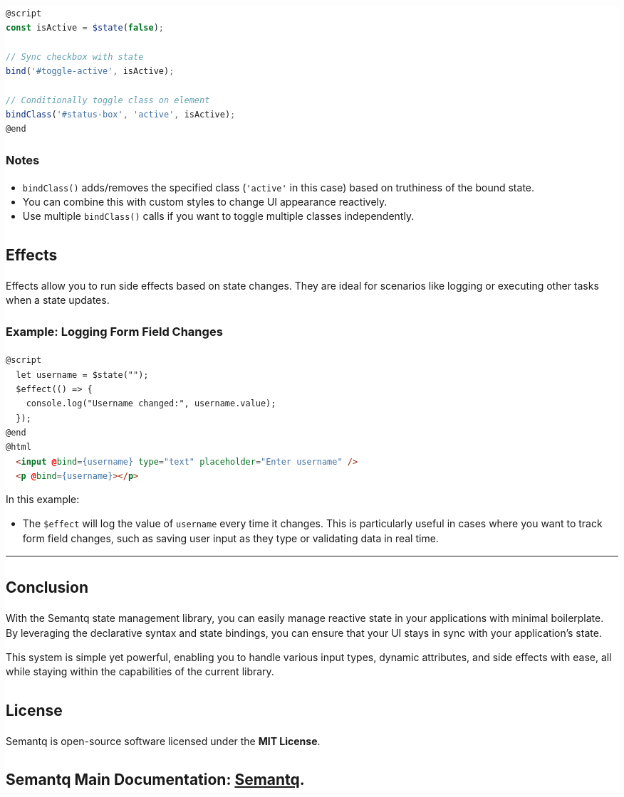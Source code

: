 ```js
@script
const isActive = $state(false);

// Sync checkbox with state
bind('#toggle-active', isActive);

// Conditionally toggle class on element
bindClass('#status-box', 'active', isActive);
@end
```

### Notes
- `bindClass()` adds/removes the specified class (`'active'` in this case) based on truthiness of the bound state.
- You can combine this with custom styles to change UI appearance reactively.
- Use multiple `bindClass()` calls if you want to toggle multiple classes independently.


## Effects

Effects allow you to run side effects based on state changes. They are ideal for scenarios like logging or executing other tasks when a state updates.

### Example: Logging Form Field Changes

```html
@script
  let username = $state("");
  $effect(() => {
    console.log("Username changed:", username.value);
  });
@end
@html
  <input @bind={username} type="text" placeholder="Enter username" />
  <p @bind={username}></p>
```

In this example:
- The `$effect` will log the value of `username` every time it changes. This is particularly useful in cases where you want to track form field changes, such as saving user input as they type or validating data in real time.

---

## Conclusion

With the Semantq state management library, you can easily manage reactive state in your applications with minimal boilerplate. By leveraging the declarative syntax and state bindings, you can ensure that your UI stays in sync with your application’s state.

This system is simple yet powerful, enabling you to handle various input types, dynamic attributes, and side effects with ease, all while staying within the capabilities of the current library.

## **License**

Semantq is open-source software licensed under the **MIT License**.

## Semantq Main Documentation: [Semantq](https://github.com/Gugulethu-Nyoni/semantq).
